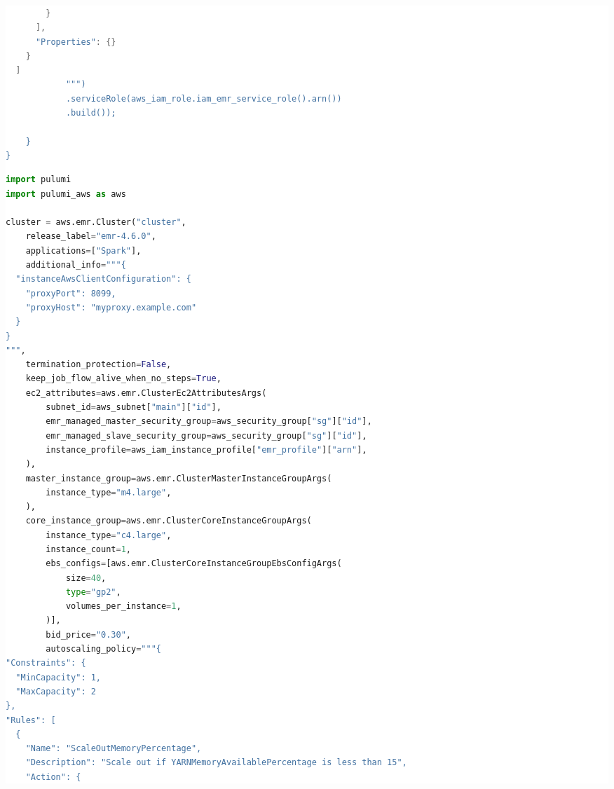 ```java
        }
      ],
      "Properties": {}
    }
  ]
            """)
            .serviceRole(aws_iam_role.iam_emr_service_role().arn())
            .build());

    }
}
```


</pulumi-choosable>
</div>


<div>
<pulumi-choosable type="language" values="python">

```python
import pulumi
import pulumi_aws as aws

cluster = aws.emr.Cluster("cluster",
    release_label="emr-4.6.0",
    applications=["Spark"],
    additional_info="""{
  "instanceAwsClientConfiguration": {
    "proxyPort": 8099,
    "proxyHost": "myproxy.example.com"
  }
}
""",
    termination_protection=False,
    keep_job_flow_alive_when_no_steps=True,
    ec2_attributes=aws.emr.ClusterEc2AttributesArgs(
        subnet_id=aws_subnet["main"]["id"],
        emr_managed_master_security_group=aws_security_group["sg"]["id"],
        emr_managed_slave_security_group=aws_security_group["sg"]["id"],
        instance_profile=aws_iam_instance_profile["emr_profile"]["arn"],
    ),
    master_instance_group=aws.emr.ClusterMasterInstanceGroupArgs(
        instance_type="m4.large",
    ),
    core_instance_group=aws.emr.ClusterCoreInstanceGroupArgs(
        instance_type="c4.large",
        instance_count=1,
        ebs_configs=[aws.emr.ClusterCoreInstanceGroupEbsConfigArgs(
            size=40,
            type="gp2",
            volumes_per_instance=1,
        )],
        bid_price="0.30",
        autoscaling_policy="""{
"Constraints": {
  "MinCapacity": 1,
  "MaxCapacity": 2
},
"Rules": [
  {
    "Name": "ScaleOutMemoryPercentage",
    "Description": "Scale out if YARNMemoryAvailablePercentage is less than 15",
    "Action": {
```